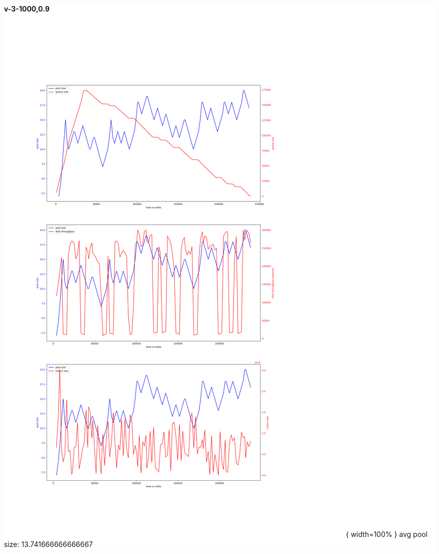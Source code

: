 #### v-3-1000,0.9
![rust-threadpool-single-phase-ssd-rw_100kb_100us-200000-v-3-1000,0.9 image](figures/rust-threadpool-single-phase-ssd-rw_100kb_100us-200000-v-3-1000,0.9.png){ width=100% }
avg pool size: 13.741666666666667
